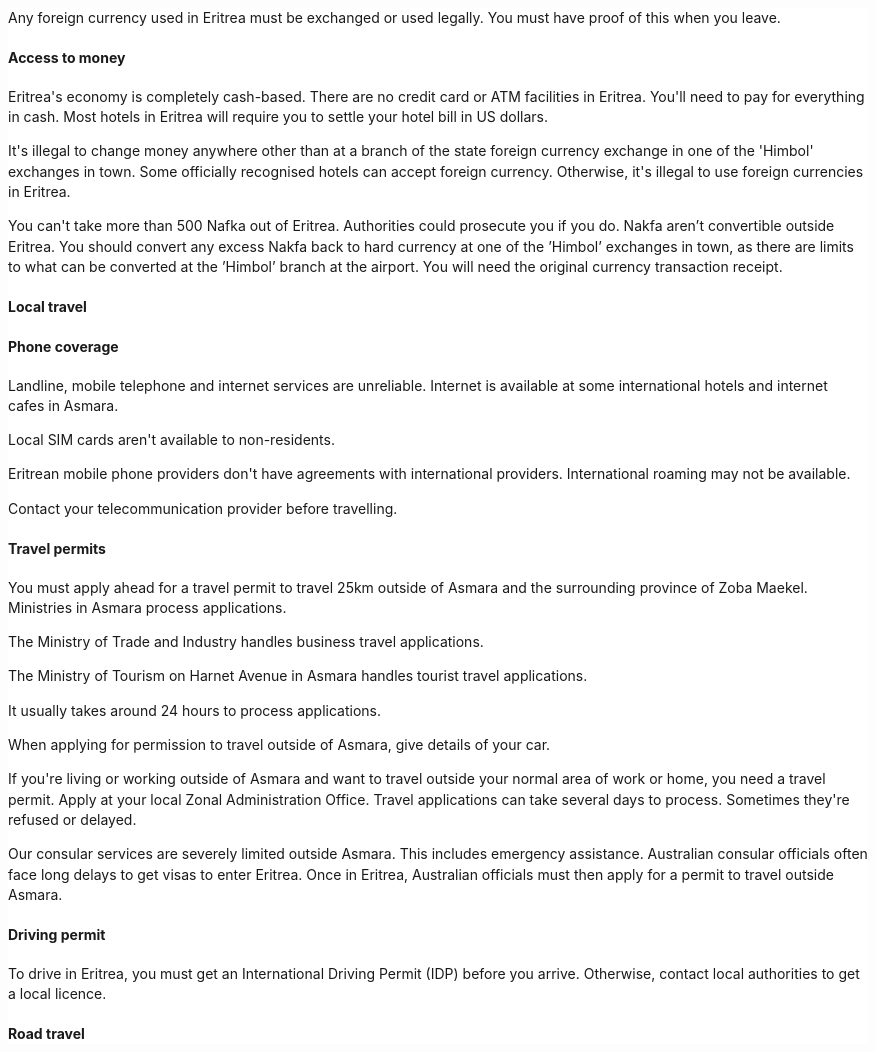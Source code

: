Any foreign currency used in Eritrea must be exchanged or used legally. You must have proof of this when you leave.

#### Access to money

Eritrea's economy is completely cash-based. There are no credit card or ATM facilities in Eritrea. You'll need to pay for everything in cash. Most hotels in Eritrea will require you to settle your hotel bill in US dollars.

It's illegal to change money anywhere other than at a branch of the state foreign currency exchange in one of the 'Himbol' exchanges in town. Some officially recognised hotels can accept foreign currency. Otherwise, it's illegal to use foreign currencies in Eritrea.

You can't take more than 500 Nafka out of Eritrea. Authorities could prosecute you if you do. Nakfa aren’t convertible outside Eritrea. You should convert any excess Nakfa back to hard currency at one of the ’Himbol’ exchanges in town, as there are limits to what can be converted at the ’Himbol’ branch at the airport. You will need the original currency transaction receipt.

#### Local travel

#### Phone coverage

Landline, mobile telephone and internet services are unreliable. Internet is available at some international hotels and internet cafes in Asmara.

Local SIM cards aren't available to non-residents.

Eritrean mobile phone providers don't have agreements with international providers. International roaming may not be available.

Contact your telecommunication provider before travelling.

#### Travel permits

You must apply ahead for a travel permit to travel 25km outside of Asmara and the surrounding province of Zoba Maekel. Ministries in Asmara process applications.

The Ministry of Trade and Industry handles business travel applications.

The Ministry of Tourism on Harnet Avenue in Asmara handles tourist travel applications.

It usually takes around 24 hours to process applications.

When applying for permission to travel outside of Asmara, give details of your car.

If you're living or working outside of Asmara and want to travel outside your normal area of work or home, you need a travel permit. Apply at your local Zonal Administration Office. Travel applications can take several days to process. Sometimes they're refused or delayed.

Our consular services are severely limited outside Asmara. This includes emergency assistance. Australian consular officials often face long delays to get visas to enter Eritrea. Once in Eritrea, Australian officials must then apply for a permit to travel outside Asmara.

#### Driving permit

To drive in Eritrea, you must get an International Driving Permit (IDP) before you arrive. Otherwise, contact local authorities to get a local licence.

#### Road travel
